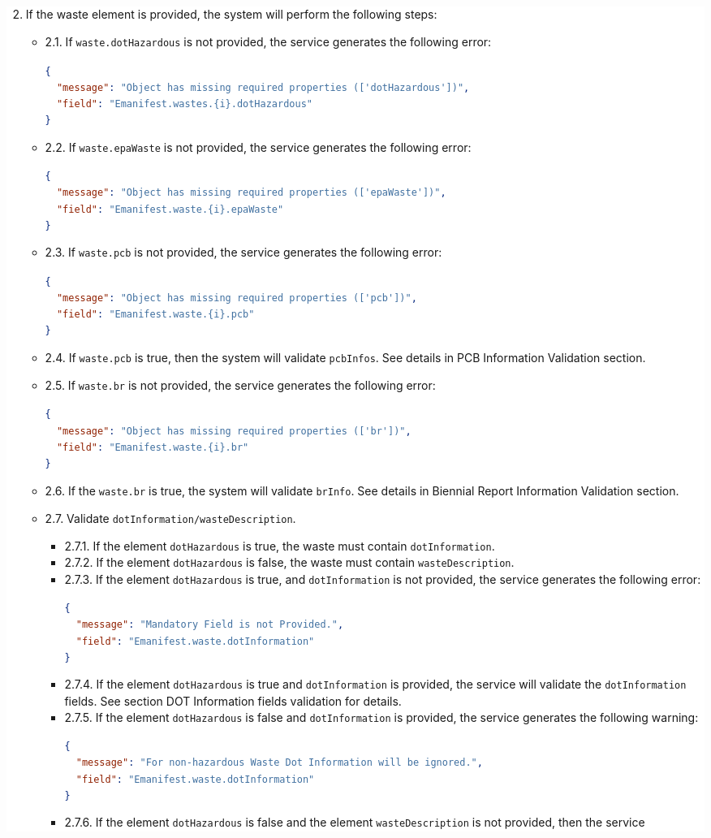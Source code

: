 2. If the waste element is provided, the system will perform the following steps:

   - 2.1. If `waste.dotHazardous` is not provided, the service generates the following error:
     ```json
     {
       "message": "Object has missing required properties (['dotHazardous'])",
       "field": "Emanifest.wastes.{i}.dotHazardous"
     }
     ```
   - 2.2. If `waste.epaWaste` is not provided, the service generates the following error:
     ```json
     {
       "message": "Object has missing required properties (['epaWaste'])",
       "field": "Emanifest.waste.{i}.epaWaste"
     }
     ```
   - 2.3. If `waste.pcb` is not provided, the service generates the following error:
     ```json
     {
       "message": "Object has missing required properties (['pcb'])",
       "field": "Emanifest.waste.{i}.pcb"
     }
     ```
   - 2.4. If `waste.pcb` is true, then the system will validate `pcbInfos`. See details in PCB Information Validation
     section.
   - 2.5. If `waste.br` is not provided, the service generates the following error:
     ```json
     {
       "message": "Object has missing required properties (['br'])",
       "field": "Emanifest.waste.{i}.br"
     }
     ```
   - 2.6. If the `waste.br` is true, the system will validate `brInfo`. See details in Biennial Report Information
     Validation section.
   - 2.7. Validate `dotInformation/wasteDescription`.

     - 2.7.1. If the element `dotHazardous` is true, the waste must contain `dotInformation`.
     - 2.7.2. If the element `dotHazardous` is false, the waste must contain `wasteDescription`.
     - 2.7.3. If the element `dotHazardous` is true, and `dotInformation` is not provided, the service generates the
       following error:
       ```json
       {
         "message": "Mandatory Field is not Provided.",
         "field": "Emanifest.waste.dotInformation"
       }
       ```
     - 2.7.4. If the element `dotHazardous` is true and `dotInformation` is provided, the service will validate
       the `dotInformation` fields. See section DOT Information fields validation for details.
     - 2.7.5. If the element `dotHazardous` is false and `dotInformation` is provided, the service generates the
       following warning:
       ```json
       {
         "message": "For non-hazardous Waste Dot Information will be ignored.",
         "field": "Emanifest.waste.dotInformation"
       }
       ```
     - 2.7.6. If the element `dotHazardous` is false and the element `wasteDescription` is not provided, then the
       service
